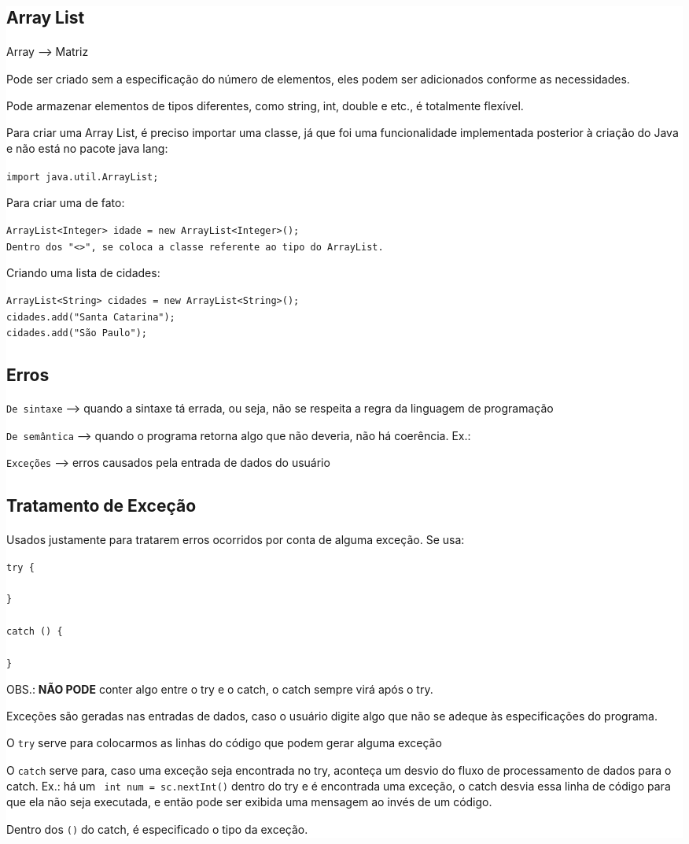 ## Array List
Array --> Matriz

Pode ser criado sem a especificação do número de elementos, eles podem ser adicionados conforme as necessidades.

Pode armazenar elementos de tipos diferentes, como string, int, double e etc., é totalmente flexível.

Para criar uma Array List, é preciso importar uma classe, já que foi uma funcionalidade implementada posterior à criação do Java e não está no pacote java lang:

    import java.util.ArrayList;

Para criar uma de fato:

    ArrayList<Integer> idade = new ArrayList<Integer>();
    Dentro dos "<>", se coloca a classe referente ao tipo do ArrayList.

Criando uma lista de cidades:

    ArrayList<String> cidades = new ArrayList<String>();
    cidades.add("Santa Catarina");
    cidades.add("São Paulo");

## Erros

`` De sintaxe `` --> quando a sintaxe tá errada, ou seja, não se respeita a regra da linguagem de programação

`` De semântica `` --> quando o programa retorna algo que não deveria, não há coerência. Ex.:

`` Exceções `` --> erros causados pela entrada de dados do usuário

## Tratamento de Exceção
Usados justamente para tratarem erros ocorridos por conta de alguma exceção. Se usa:

    try {

    }

    catch () {

    }

OBS.: <strong>NÃO PODE</strong> conter algo entre o try e o catch, o catch sempre virá após o try.

Exceções são geradas nas entradas de dados, caso o usuário digite algo que não se adeque às especificações do programa.

O `` try `` serve para colocarmos as linhas do código que podem gerar alguma exceção

O `` catch `` serve para, caso uma exceção seja encontrada no try, aconteça um desvio do fluxo de processamento de dados para o catch. Ex.: há um `` int num = sc.nextInt()`` dentro do try e é encontrada uma exceção, o catch desvia essa linha de código para que ela não seja executada, e então pode ser exibida uma mensagem ao invés de um código.

Dentro dos `` () `` do catch, é especificado o tipo da exceção.
